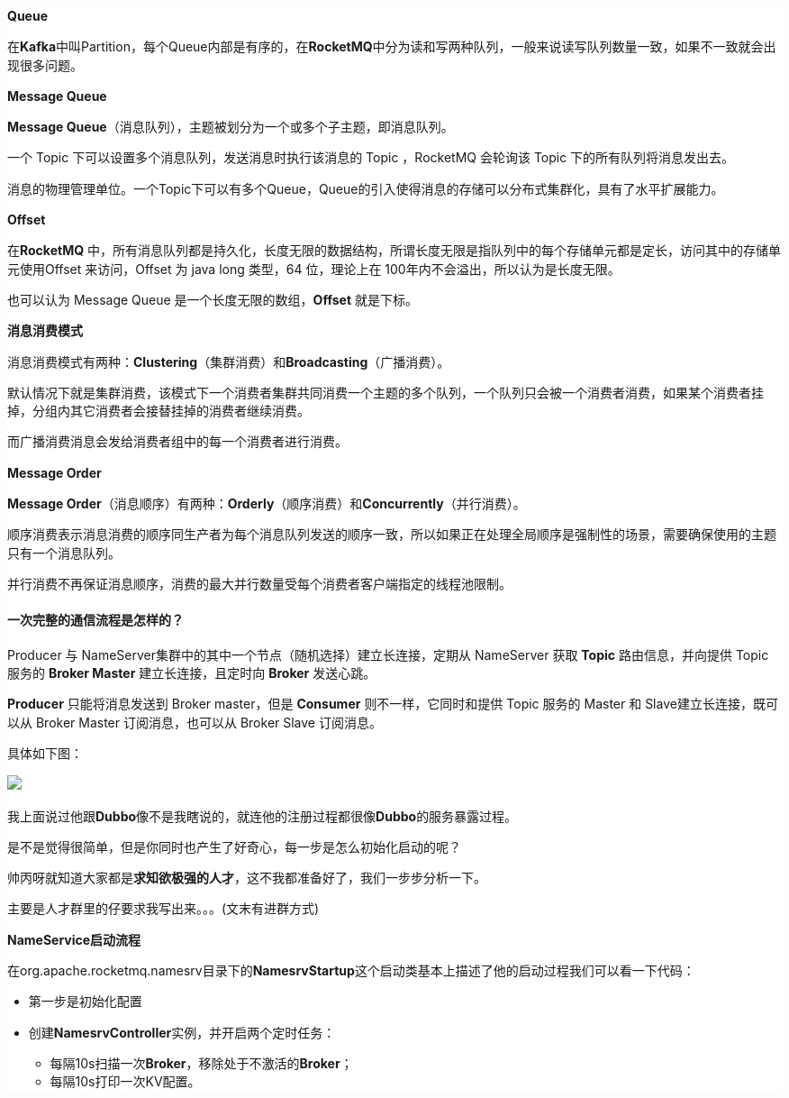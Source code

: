 **Queue**

在**Kafka**中叫Partition，每个Queue内部是有序的，在**RocketMQ**中分为读和写两种队列，一般来说读写队列数量一致，如果不一致就会出现很多问题。

**Message Queue**

**Message Queue**（消息队列），主题被划分为一个或多个子主题，即消息队列。

一个 Topic 下可以设置多个消息队列，发送消息时执行该消息的 Topic ，RocketMQ 会轮询该 Topic 下的所有队列将消息发出去。

消息的物理管理单位。一个Topic下可以有多个Queue，Queue的引入使得消息的存储可以分布式集群化，具有了水平扩展能力。

**Offset**

在**RocketMQ** 中，所有消息队列都是持久化，长度无限的数据结构，所谓长度无限是指队列中的每个存储单元都是定长，访问其中的存储单元使用Offset 来访问，Offset 为 java long 类型，64 位，理论上在 100年内不会溢出，所以认为是长度无限。

也可以认为 Message Queue 是一个长度无限的数组，**Offset** 就是下标。

**消息消费模式**

消息消费模式有两种：**Clustering**（集群消费）和**Broadcasting**（广播消费）。

默认情况下就是集群消费，该模式下一个消费者集群共同消费一个主题的多个队列，一个队列只会被一个消费者消费，如果某个消费者挂掉，分组内其它消费者会接替挂掉的消费者继续消费。

而广播消费消息会发给消费者组中的每一个消费者进行消费。

**Message Order**

**Message Order**（消息顺序）有两种：**Orderly**（顺序消费）和**Concurrently**（并行消费）。

顺序消费表示消息消费的顺序同生产者为每个消息队列发送的顺序一致，所以如果正在处理全局顺序是强制性的场景，需要确保使用的主题只有一个消息队列。

并行消费不再保证消息顺序，消费的最大并行数量受每个消费者客户端指定的线程池限制。

#### 一次完整的通信流程是怎样的？

Producer 与 NameServer集群中的其中一个节点（随机选择）建立长连接，定期从 NameServer 获取 **Topic** 路由信息，并向提供 Topic 服务的 **Broker Master** 建立长连接，且定时向 **Broker** 发送心跳。

**Producer** 只能将消息发送到 Broker master，但是 **Consumer** 则不一样，它同时和提供 Topic 服务的 Master 和 Slave建立长连接，既可以从 Broker Master 订阅消息，也可以从 Broker Slave 订阅消息。

具体如下图：

![](https://tva1.sinaimg.cn/large/006y8mN6ly1g990ne2odpj30bj07kjrq.jpg)

我上面说过他跟**Dubbo**像不是我瞎说的，就连他的注册过程都很像**Dubbo**的服务暴露过程。

是不是觉得很简单，但是你同时也产生了好奇心，每一步是怎么初始化启动的呢？

帅丙呀就知道大家都是**求知欲极强的人才**，这不我都准备好了，我们一步步分析一下。

主要是人才群里的仔要求我写出来。。。\(文末有进群方式\)

**NameService启动流程**

在org.apache.rocketmq.namesrv目录下的**NamesrvStartup**这个启动类基本上描述了他的启动过程我们可以看一下代码：

* 第一步是初始化配置
* 创建**NamesrvController**实例，并开启两个定时任务：

  * 每隔10s扫描一次**Broker**，移除处于不激活的**Broker**；
  * 每隔10s打印一次KV配置。
